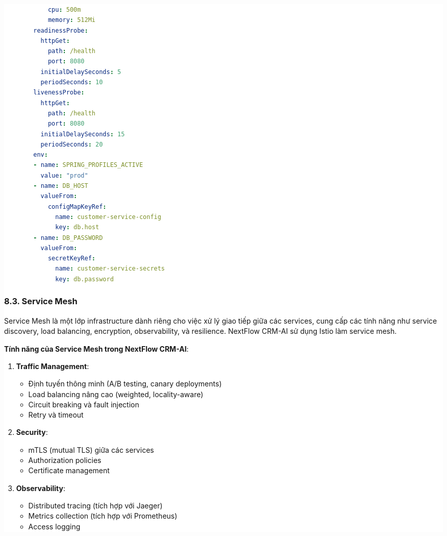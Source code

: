 ```yaml
            cpu: 500m
            memory: 512Mi
        readinessProbe:
          httpGet:
            path: /health
            port: 8080
          initialDelaySeconds: 5
          periodSeconds: 10
        livenessProbe:
          httpGet:
            path: /health
            port: 8080
          initialDelaySeconds: 15
          periodSeconds: 20
        env:
        - name: SPRING_PROFILES_ACTIVE
          value: "prod"
        - name: DB_HOST
          valueFrom:
            configMapKeyRef:
              name: customer-service-config
              key: db.host
        - name: DB_PASSWORD
          valueFrom:
            secretKeyRef:
              name: customer-service-secrets
              key: db.password
```

### 8.3. Service Mesh

Service Mesh là một lớp infrastructure dành riêng cho việc xử lý giao tiếp giữa các services, cung cấp các tính năng như service discovery, load balancing, encryption, observability, và resilience. NextFlow CRM-AI sử dụng Istio làm service mesh.

**Tính năng của Service Mesh trong NextFlow CRM-AI**:

1. **Traffic Management**:
   - Định tuyến thông minh (A/B testing, canary deployments)
   - Load balancing nâng cao (weighted, locality-aware)
   - Circuit breaking và fault injection
   - Retry và timeout

2. **Security**:
   - mTLS (mutual TLS) giữa các services
   - Authorization policies
   - Certificate management

3. **Observability**:
   - Distributed tracing (tích hợp với Jaeger)
   - Metrics collection (tích hợp với Prometheus)
   - Access logging
